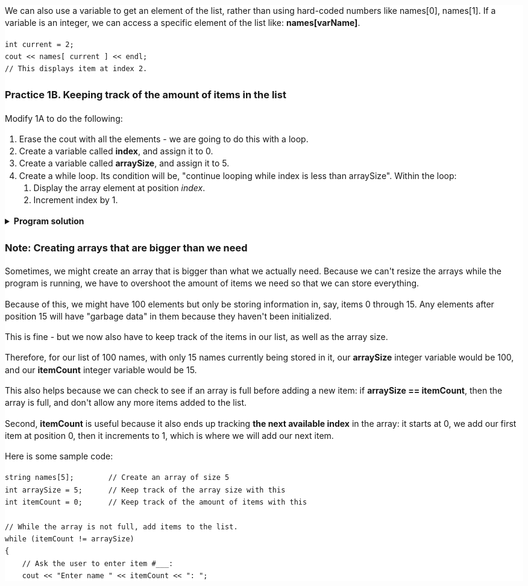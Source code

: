 We can also use a variable to get an element of the list, rather than using hard-coded numbers like names[0], names[1]. If a variable is an integer, we can access a specific element of the list like: **names[varName]**.

	int current = 2;
	cout << names[ current ] << endl;
	// This displays item at index 2.

### Practice 1B. Keeping track of the amount of items in the list

Modify 1A to do the following:

1. Erase the cout with all the elements - we are going to do this with a loop.
2. Create a variable called **index**, and assign it to 0.
3. Create a variable called **arraySize**, and assign it to 5.
4. Create a while loop. Its condition will be, "continue looping while index is less than arraySize". Within the loop:
	1. Display the array element at position *index*.
	2. Increment index by 1.

<details><summary><strong>
		Program solution
	</strong></summary></details>

### Note: Creating arrays that are bigger than we need

Sometimes, we might create an array that is bigger than what we actually need. Because we can't resize the arrays while the program is running, we have to overshoot the amount of items we need so that we can store everything.

Because of this, we might have 100 elements but only be storing information in, say, items 0 through 15. Any elements after position 15 will have "garbage data" in them because they haven't been initialized.

This is fine - but we now also have to keep track of the items in our list, as well as the array size.

Therefore, for our list of 100 names, with only 15 names currently being stored in it, our **arraySize** integer variable would be 100, and our **itemCount** integer variable would be 15.

This also helps because we can check to see if an array is full before adding a new item: if **arraySize == itemCount**, then the array is full, and don't allow any more items added to the list.

Second, **itemCount** is useful because it also ends up tracking **the next available index** in the array: it starts at 0, we add our first item at position 0, then it increments to 1, which is where we will add our next item.

Here is some sample code:

	string names[5];		// Create an array of size 5
	int arraySize = 5;		// Keep track of the array size with this
	int itemCount = 0;		// Keep track of the amount of items with this

	// While the array is not full, add items to the list.
	while (itemCount != arraySize)
	{
		// Ask the user to enter item #___:
		cout << "Enter name " << itemCount << ": ";
